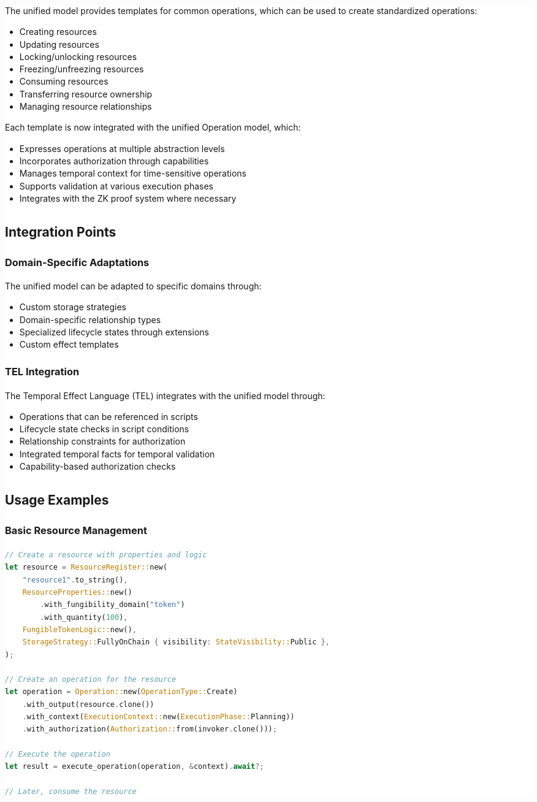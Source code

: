 The unified model provides templates for common operations, which can be used to create standardized operations:

- Creating resources
- Updating resources
- Locking/unlocking resources
- Freezing/unfreezing resources
- Consuming resources
- Transferring resource ownership
- Managing resource relationships

Each template is now integrated with the unified Operation model, which:

- Expresses operations at multiple abstraction levels
- Incorporates authorization through capabilities
- Manages temporal context for time-sensitive operations
- Supports validation at various execution phases
- Integrates with the ZK proof system where necessary

## Integration Points

### Domain-Specific Adaptations

The unified model can be adapted to specific domains through:

- Custom storage strategies
- Domain-specific relationship types
- Specialized lifecycle states through extensions
- Custom effect templates

### TEL Integration

The Temporal Effect Language (TEL) integrates with the unified model through:

- Operations that can be referenced in scripts
- Lifecycle state checks in script conditions
- Relationship constraints for authorization
- Integrated temporal facts for temporal validation
- Capability-based authorization checks

## Usage Examples

### Basic Resource Management

```rust
// Create a resource with properties and logic
let resource = ResourceRegister::new(
    "resource1".to_string(),
    ResourceProperties::new()
        .with_fungibility_domain("token")
        .with_quantity(100),
    FungibleTokenLogic::new(),
    StorageStrategy::FullyOnChain { visibility: StateVisibility::Public },
);

// Create an operation for the resource
let operation = Operation::new(OperationType::Create)
    .with_output(resource.clone())
    .with_context(ExecutionContext::new(ExecutionPhase::Planning))
    .with_authorization(Authorization::from(invoker.clone()));

// Execute the operation
let result = execute_operation(operation, &context).await?;

// Later, consume the resource
```